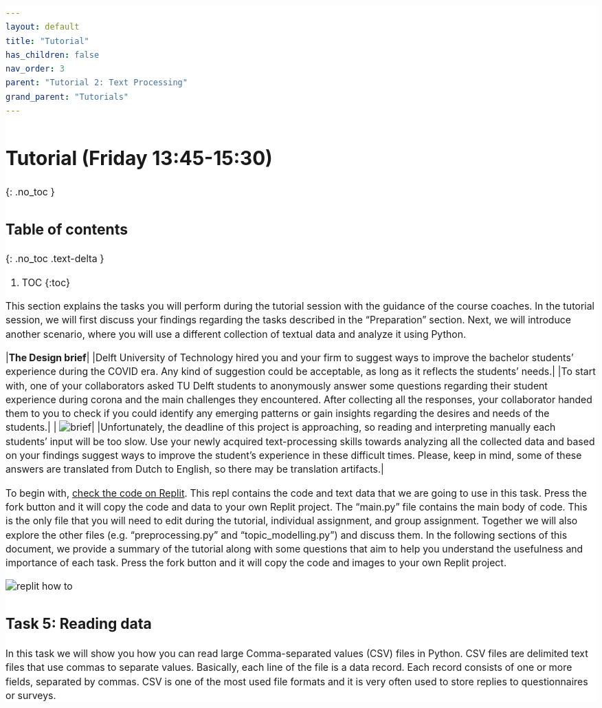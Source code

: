 ```yaml
---
layout: default
title: "Tutorial"
has_children: false
nav_order: 3
parent: "Tutorial 2: Text Processing"
grand_parent: "Tutorials"
---
```


# Tutorial (Friday 13:45-15:30)
{: .no_toc }

## Table of contents
{: .no_toc .text-delta }

1. TOC
{:toc}

This section explains the tasks you will perform during the tutorial session with the guidance of the course coaches. In the tutorial session, we will first discuss your findings regarding the tasks  described in the “Preparation” section. Next, we will introduce another scenario, where you will use a different collection of textual data and analyze it using Python.


|**The Design brief**|
|Delft University of Technology hired you and your firm to suggest ways to improve the bachelor students’ experience during the COVID era. Any kind of suggestion could be acceptable, as long as it reflects the students’ needs.|
|To start with, one of your collaborators asked TU Delft students to anonymously answer some questions regarding their student experience during corona and the main challenges they encountered. After collecting all the responses, your collaborator handed them to you to check if you could identify any emerging patterns or gain insights regarding the desires and needs of the students.|
| ![brief]({{site.baseurl}}/assets/images/text-processing/tutorial-brief.png)| 
|Unfortunately, the deadline of this project is approaching, so reading and interpreting manually each students’ input will be too slow. Use your newly acquired text-processing skills towards analyzing all the collected data and based on your findings suggest ways to improve the student’s experience in these difficult times. Please, keep in mind, some of these answers are translated from Dutch to English, so there may be translation artifacts.|

To begin with, [check the code on Replit](https://replit.com/@machine-learning-for-design/ML-Tutorial#main.py). This repl contains the code and text data that we are going to use in this task. Press the fork button and it will copy the code and data to your own Replit project. The “main.py” file contains the main body of code. This is the only file that you will need to edit during the tutorial, individual assignment, and group assignment. Together we will also explore the other files (e.g. “preprocessing.py” and “topic_modelling.py”) and discuss them. In the following sections of this document, we provide a summary of the tutorial along with some questions that aim to help you understand the usefulness and importance of each task.
Press the fork button and it will copy the code and images to your own Replit project.  

![replit how to]({{site.baseurl}}/assets/images/text-processing/fork_button.png)

## Task 5: Reading data

In this task we will show you how you can read large Comma-separated values (CSV) files in Python. CSV files are delimited text files that use commas to separate values. Basically, each line of the file is a data record. Each record consists of one or more fields, separated by commas. CSV is one of the most used file formats and it is very often used to store replies to questionnaires or surveys.  
